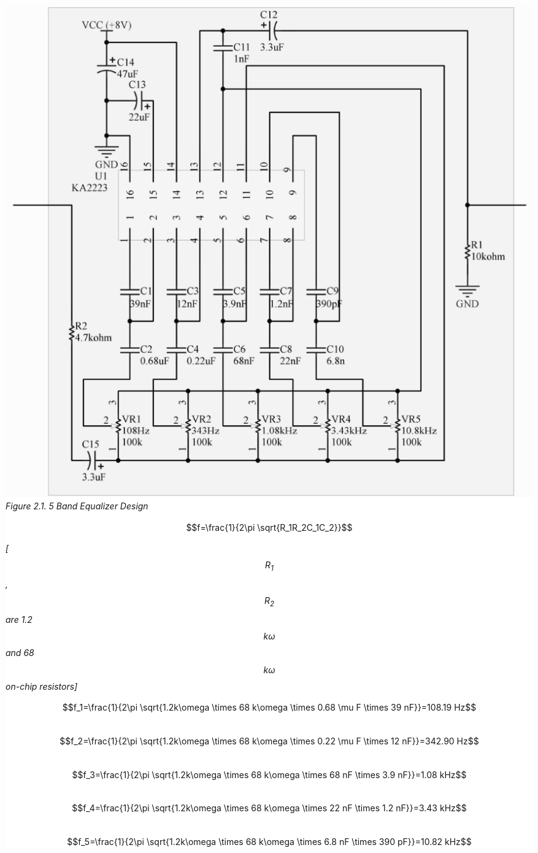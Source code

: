 ![5 Band Equalizer Design](/img/projects/mic-amplifier/equalizer.png)
<br>
*Figure 2.1. 5 Band Equalizer Design*

$$f=\frac{1}{2\pi \sqrt{R_1R_2C_1C_2}}$$

*[$$R_1$$,$$R_2$$ are 1.2 $$k\omega$$ and 68$$k\omega$$ on-chip resistors]*

$$f_1=\frac{1}{2\pi \sqrt{1.2k\omega \times 68 k\omega \times 0.68 \mu F \times 39 nF}}=108.19 Hz$$
<br>
$$f_2=\frac{1}{2\pi \sqrt{1.2k\omega \times 68 k\omega \times 0.22 \mu F \times 12 nF}}=342.90 Hz$$
<br>
$$f_3=\frac{1}{2\pi \sqrt{1.2k\omega \times 68 k\omega \times 68 nF \times 3.9 nF}}=1.08 kHz$$
<br>
$$f_4=\frac{1}{2\pi \sqrt{1.2k\omega \times 68 k\omega \times 22 nF \times 1.2 nF}}=3.43 kHz$$
<br>
$$f_5=\frac{1}{2\pi \sqrt{1.2k\omega \times 68 k\omega \times 6.8 nF \times 390 pF}}=10.82 kHz$$
